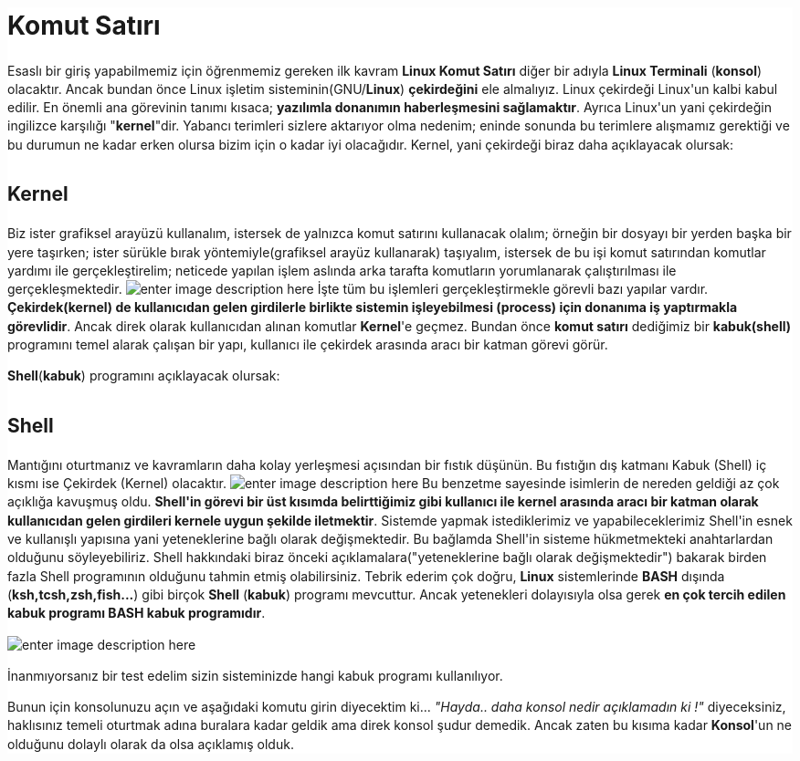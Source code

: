 

Komut Satırı
===================

Esaslı bir giriş yapabilmemiz için öğrenmemiz gereken ilk kavram **Linux Komut Satırı** diğer bir adıyla **Linux Terminali** (**konsol**) olacaktır. Ancak bundan önce Linux işletim sisteminin(GNU/**Linux**) **çekirdeğini** ele almalıyız. Linux çekirdeği  Linux'un kalbi kabul edilir. En önemli ana görevinin tanımı kısaca; **yazılımla donanımın haberleşmesini sağlamaktır**. Ayrıca Linux'un yani çekirdeğin ingilizce karşılığı "**kernel**"dir. Yabancı terimleri sizlere aktarıyor olma nedenim; eninde sonunda bu terimlere alışmamız gerektiği ve bu durumun ne kadar erken olursa bizim için o kadar iyi olacağıdır.
Kernel, yani çekirdeği biraz daha açıklayacak olursak:


Kernel
-------------

Biz ister grafiksel arayüzü kullanalım, istersek de yalnızca komut satırını kullanacak olalım; örneğin bir dosyayı bir yerden başka bir yere taşırken; ister sürükle bırak yöntemiyle(grafiksel arayüz kullanarak) taşıyalım, istersek de bu işi komut satırından komutlar yardımı ile gerçekleştirelim; neticede yapılan işlem aslında arka tarafta komutların yorumlanarak çalıştırılması ile gerçekleşmektedir. 
![enter image description here](https://raw.githubusercontent.com/taylanbildik/Linux_Dersleri/master/img/1-%20Komut%20Sat%C4%B1r%C4%B1/0.png)
İşte tüm bu işlemleri gerçekleştirmekle görevli bazı yapılar vardır. **Çekirdek(kernel) de kullanıcıdan gelen girdilerle birlikte sistemin işleyebilmesi (process) için donanıma iş yaptırmakla görevlidir**. Ancak direk olarak kullanıcıdan alınan komutlar **Kernel**'e geçmez. Bundan önce **komut satırı** dediğimiz bir **kabuk(shell)** programını temel alarak çalışan bir yapı, kullanıcı ile çekirdek arasında aracı bir katman görevi görür.

**Shell**(**kabuk**) programını açıklayacak olursak:

Shell
-------------
Mantığını oturtmanız ve kavramların daha kolay yerleşmesi açısından bir fıstık düşünün. Bu fıstığın dış katmanı Kabuk (Shell) iç kısmı ise Çekirdek (Kernel) olacaktır. 
![enter image description here](https://raw.githubusercontent.com/taylanbildik/Linux_Dersleri/master/img/1-%20Komut%20Sat%C4%B1r%C4%B1/shell-kernel.png)
Bu benzetme sayesinde isimlerin de nereden geldiği az çok açıklığa kavuşmuş oldu. 
**Shell'in görevi bir üst kısımda belirttiğimiz gibi kullanıcı ile kernel arasında aracı bir katman olarak kullanıcıdan gelen girdileri kernele uygun şekilde iletmektir**. Sistemde yapmak istediklerimiz ve yapabileceklerimiz Shell'in esnek ve kullanışlı yapısına yani yeteneklerine bağlı olarak değişmektedir. Bu bağlamda Shell'in sisteme hükmetmekteki anahtarlardan olduğunu söyleyebiliriz. Shell hakkındaki biraz önceki açıklamalara("yeteneklerine bağlı olarak değişmektedir") bakarak birden fazla Shell programının olduğunu tahmin etmiş olabilirsiniz. Tebrik ederim çok doğru, **Linux** sistemlerinde **BASH** dışında (**ksh,tcsh,zsh,fish...**) gibi birçok **Shell** (**kabuk**) programı mevcuttur. Ancak yetenekleri dolayısıyla olsa gerek **en çok tercih edilen kabuk programı BASH kabuk programıdır**.

![enter image description here](https://raw.githubusercontent.com/taylanbildik/Linux_Dersleri/master/img/1-%20Komut%20Sat%C4%B1r%C4%B1/1.png)

İnanmıyorsanız bir test edelim sizin sisteminizde hangi kabuk programı kullanılıyor.

Bunun için konsolunuzu açın ve aşağıdaki komutu girin diyecektim ki... *"Hayda.. daha konsol nedir açıklamadın ki !"* diyeceksiniz, haklısınız temeli oturtmak adına buralara kadar geldik ama direk konsol şudur demedik. Ancak zaten bu kısıma kadar **Konsol**'un ne olduğunu dolaylı olarak da olsa açıklamış olduk.
